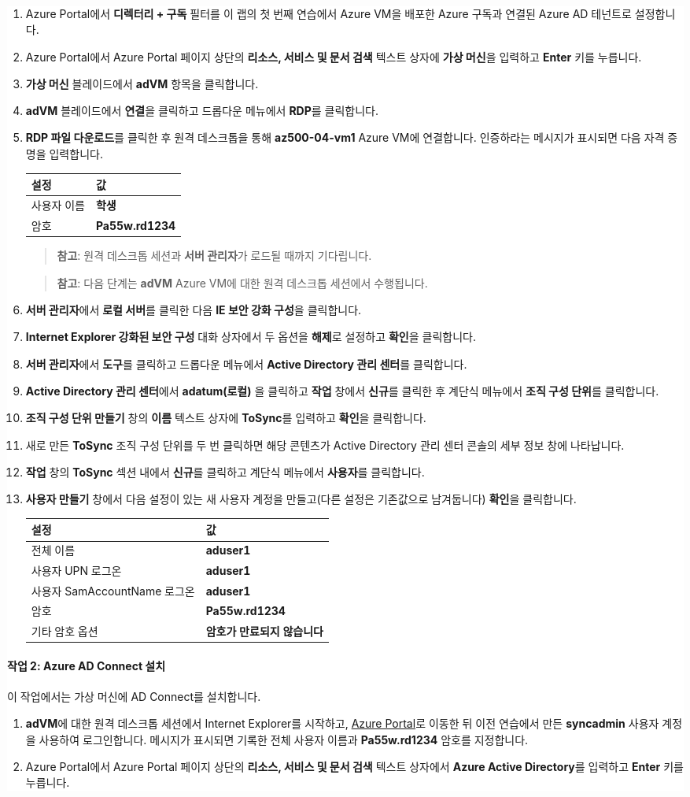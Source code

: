 1. Azure Portal에서 **디렉터리 + 구독** 필터를 이 랩의 첫 번째 연습에서 Azure VM을 배포한 Azure 구독과 연결된 Azure AD 테넌트로 설정합니다.

1. Azure Portal에서 Azure Portal 페이지 상단의 **리소스, 서비스 및 문서 검색** 텍스트 상자에 **가상 머신**을 입력하고 **Enter** 키를 누릅니다.

1. **가상 머신** 블레이드에서 **adVM** 항목을 클릭합니다. 

1. **adVM** 블레이드에서 **연결**을 클릭하고 드롭다운 메뉴에서 **RDP**를 클릭합니다. 

1. **RDP 파일 다운로드**를 클릭한 후 원격 데스크톱을 통해 **az500-04-vm1** Azure VM에 연결합니다. 인증하라는 메시지가 표시되면 다음 자격 증명을 입력합니다.

   |설정|값|
   |---|---|
   |사용자 이름| **학생** |
   |암호| **Pa55w.rd1234** |

    >**참고**: 원격 데스크톱 세션과 **서버 관리자**가 로드될 때까지 기다립니다.  

    >**참고**: 다음 단계는 **adVM** Azure VM에 대한 원격 데스크톱 세션에서 수행됩니다. 

1. **서버 관리자**에서 **로컬 서버**를 클릭한 다음 **IE 보안 강화 구성**을 클릭합니다.

1. **Internet Explorer 강화된 보안 구성** 대화 상자에서 두 옵션을 **해제**로 설정하고 **확인**을 클릭합니다.

1. **서버 관리자**에서 **도구**를 클릭하고 드롭다운 메뉴에서 **Active Directory 관리 센터**를 클릭합니다.

1. **Active Directory 관리 센터**에서 **adatum(로컬)** 을 클릭하고 **작업** 창에서 **신규**를 클릭한 후 계단식 메뉴에서 **조직 구성 단위**를 클릭합니다.

1. **조직 구성 단위 만들기** 창의 **이름** 텍스트 상자에 **ToSync**를 입력하고 **확인**을 클릭합니다.

1. 새로 만든 **ToSync** 조직 구성 단위를 두 번 클릭하면 해당 콘텐츠가 Active Directory 관리 센터 콘솔의 세부 정보 창에 나타납니다. 

1. **작업** 창의 **ToSync** 섹션 내에서 **신규**를 클릭하고 계단식 메뉴에서 **사용자**를 클릭합니다.

1. **사용자 만들기** 창에서 다음 설정이 있는 새 사용자 계정을 만들고(다른 설정은 기존값으로 남겨둡니다) **확인**을 클릭합니다.

   |설정|값|
   |---|---|
   |전체 이름| **aduser1** |
   |사용자 UPN 로그온| **aduser1** |
   |사용자 SamAccountName 로그온| **aduser1** |
   |암호|**Pa55w.rd1234**|
   |기타 암호 옵션| **암호가 만료되지 않습니다** |

#### 작업 2: Azure AD Connect 설치

이 작업에서는 가상 머신에 AD Connect를 설치합니다. 

1. **adVM**에 대한 원격 데스크톱 세션에서 Internet Explorer를 시작하고, [Azure Portal](https://portal.azure.com)로 이동한 뒤 이전 연습에서 만든 **syncadmin** 사용자 계정을 사용하여 로그인합니다. 메시지가 표시되면 기록한 전체 사용자 이름과 **Pa55w.rd1234** 암호를 지정합니다.

1. Azure Portal에서 Azure Portal 페이지 상단의 **리소스, 서비스 및 문서 검색** 텍스트 상자에서 **Azure Active Directory**를 입력하고 **Enter** 키를 누릅니다.
